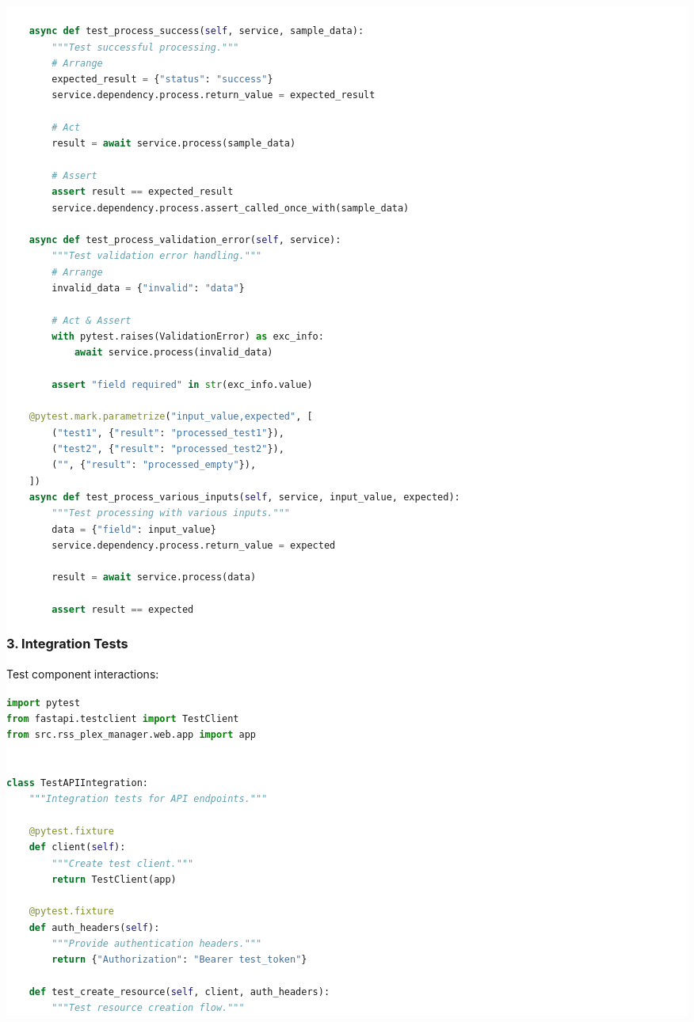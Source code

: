 ```python
    
    async def test_process_success(self, service, sample_data):
        """Test successful processing."""
        # Arrange
        expected_result = {"status": "success"}
        service.dependency.process.return_value = expected_result
        
        # Act
        result = await service.process(sample_data)
        
        # Assert
        assert result == expected_result
        service.dependency.process.assert_called_once_with(sample_data)
    
    async def test_process_validation_error(self, service):
        """Test validation error handling."""
        # Arrange
        invalid_data = {"invalid": "data"}
        
        # Act & Assert
        with pytest.raises(ValidationError) as exc_info:
            await service.process(invalid_data)
        
        assert "field required" in str(exc_info.value)
    
    @pytest.mark.parametrize("input_value,expected", [
        ("test1", {"result": "processed_test1"}),
        ("test2", {"result": "processed_test2"}),
        ("", {"result": "processed_empty"}),
    ])
    async def test_process_various_inputs(self, service, input_value, expected):
        """Test processing with various inputs."""
        data = {"field": input_value}
        service.dependency.process.return_value = expected
        
        result = await service.process(data)
        
        assert result == expected
```

### 3. Integration Tests
Test component interactions:
```python
import pytest
from fastapi.testclient import TestClient
from src.rss_plex_manager.web.app import app


class TestAPIIntegration:
    """Integration tests for API endpoints."""
    
    @pytest.fixture
    def client(self):
        """Create test client."""
        return TestClient(app)
    
    @pytest.fixture
    def auth_headers(self):
        """Provide authentication headers."""
        return {"Authorization": "Bearer test_token"}
    
    def test_create_resource(self, client, auth_headers):
        """Test resource creation flow."""
```